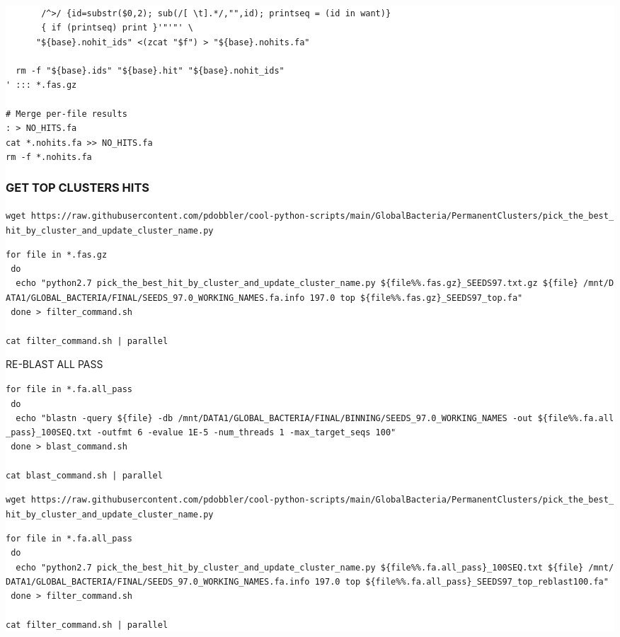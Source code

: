 ```
       /^>/ {id=substr($0,2); sub(/[ \t].*/,"",id); printseq = (id in want)}
       { if (printseq) print }'"'"' \
      "${base}.nohit_ids" <(zcat "$f") > "${base}.nohits.fa"

  rm -f "${base}.ids" "${base}.hit" "${base}.nohit_ids"
' ::: *.fas.gz

# Merge per-file results
: > NO_HITS.fa
cat *.nohits.fa >> NO_HITS.fa
rm -f *.nohits.fa
```
### GET TOP CLUSTERS HITS

`wget https://raw.githubusercontent.com/pdobbler/cool-python-scripts/main/GlobalBacteria/PermanentClusters/pick_the_best_hit_by_cluster_and_update_cluster_name.py`

```
for file in *.fas.gz
 do
  echo "python2.7 pick_the_best_hit_by_cluster_and_update_cluster_name.py ${file%%.fas.gz}_SEEDS97.txt.gz ${file} /mnt/DATA1/GLOBAL_BACTERIA/FINAL/SEEDS_97.0_WORKING_NAMES.fa.info 197.0 top ${file%%.fas.gz}_SEEDS97_top.fa"
 done > filter_command.sh

cat filter_command.sh | parallel 
```

RE-BLAST ALL PASS

```
for file in *.fa.all_pass
 do
  echo "blastn -query ${file} -db /mnt/DATA1/GLOBAL_BACTERIA/FINAL/BINNING/SEEDS_97.0_WORKING_NAMES -out ${file%%.fa.all_pass}_100SEQ.txt -outfmt 6 -evalue 1E-5 -num_threads 1 -max_target_seqs 100"
 done > blast_command.sh

cat blast_command.sh | parallel 
```

`wget https://raw.githubusercontent.com/pdobbler/cool-python-scripts/main/GlobalBacteria/PermanentClusters/pick_the_best_hit_by_cluster_and_update_cluster_name.py`

```
for file in *.fa.all_pass
 do
  echo "python2.7 pick_the_best_hit_by_cluster_and_update_cluster_name.py ${file%%.fa.all_pass}_100SEQ.txt ${file} /mnt/DATA1/GLOBAL_BACTERIA/FINAL/SEEDS_97.0_WORKING_NAMES.fa.info 197.0 top ${file%%.fa.all_pass}_SEEDS97_top_reblast100.fa"
 done > filter_command.sh

cat filter_command.sh | parallel 
```
